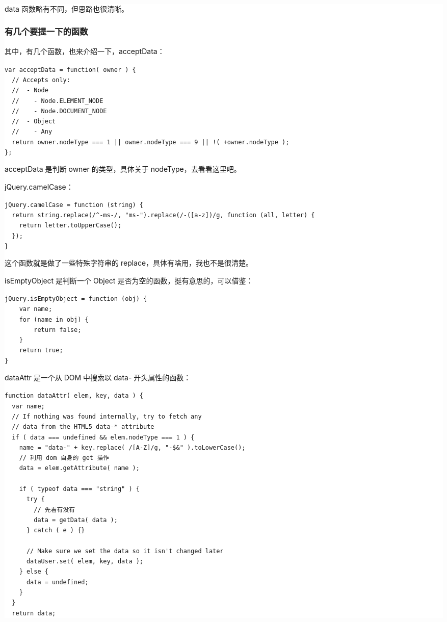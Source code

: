 data 函数略有不同，但思路也很清晰。

### 有几个要提一下的函数

其中，有几个函数，也来介绍一下，acceptData：

```
var acceptData = function( owner ) {
  // Accepts only:
  //  - Node
  //    - Node.ELEMENT_NODE
  //    - Node.DOCUMENT_NODE
  //  - Object
  //    - Any
  return owner.nodeType === 1 || owner.nodeType === 9 || !( +owner.nodeType );
};
```

acceptData 是判断 owner 的类型，具体关于 nodeType，去看看这里吧。

jQuery.camelCase：

```
jQuery.camelCase = function (string) {
  return string.replace(/^-ms-/, "ms-").replace(/-([a-z])/g, function (all, letter) {
    return letter.toUpperCase();
  });
}
```

这个函数就是做了一些特殊字符串的 replace，具体有啥用，我也不是很清楚。

isEmptyObject 是判断一个 Object 是否为空的函数，挺有意思的，可以借鉴：

```
jQuery.isEmptyObject = function (obj) {
    var name;
    for (name in obj) {
        return false;
    }
    return true;
}
```

dataAttr 是一个从 DOM 中搜索以 data- 开头属性的函数：

```
function dataAttr( elem, key, data ) {
  var name;
  // If nothing was found internally, try to fetch any
  // data from the HTML5 data-* attribute
  if ( data === undefined && elem.nodeType === 1 ) {
    name = "data-" + key.replace( /[A-Z]/g, "-$&" ).toLowerCase();
    // 利用 dom 自身的 get 操作
    data = elem.getAttribute( name );

    if ( typeof data === "string" ) {
      try {
        // 先看有没有
        data = getData( data );
      } catch ( e ) {}

      // Make sure we set the data so it isn't changed later
      dataUser.set( elem, key, data );
    } else {
      data = undefined;
    }
  }
  return data;
```